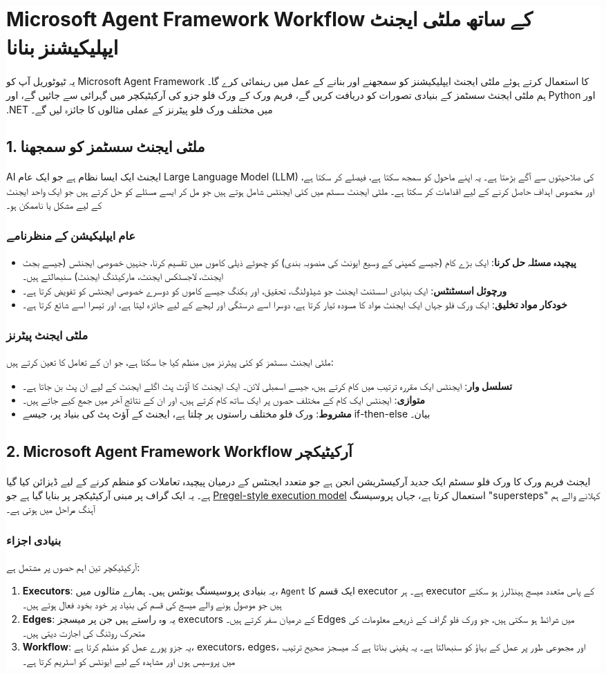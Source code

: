 
# Microsoft Agent Framework Workflow کے ساتھ ملٹی ایجنٹ ایپلیکیشنز بنانا

یہ ٹیوٹوریل آپ کو Microsoft Agent Framework کا استعمال کرتے ہوئے ملٹی ایجنٹ ایپلیکیشنز کو سمجھنے اور بنانے کے عمل میں رہنمائی کرے گا۔ ہم ملٹی ایجنٹ سسٹمز کے بنیادی تصورات کو دریافت کریں گے، فریم ورک کے ورک فلو جزو کی آرکیٹیکچر میں گہرائی سے جائیں گے، اور Python اور .NET میں مختلف ورک فلو پیٹرنز کے عملی مثالوں کا جائزہ لیں گے۔

## 1\. ملٹی ایجنٹ سسٹمز کو سمجھنا

AI ایجنٹ ایک ایسا نظام ہے جو ایک عام Large Language Model (LLM) کی صلاحیتوں سے آگے بڑھتا ہے۔ یہ اپنے ماحول کو سمجھ سکتا ہے، فیصلے کر سکتا ہے، اور مخصوص اہداف حاصل کرنے کے لیے اقدامات کر سکتا ہے۔ ملٹی ایجنٹ سسٹم میں کئی ایجنٹس شامل ہوتے ہیں جو مل کر ایسے مسئلے کو حل کرتے ہیں جو ایک واحد ایجنٹ کے لیے مشکل یا ناممکن ہو۔

### عام ایپلیکیشن کے منظرنامے

  * **پیچیدہ مسئلہ حل کرنا**: ایک بڑے کام (جیسے کمپنی کے وسیع ایونٹ کی منصوبہ بندی) کو چھوٹے ذیلی کاموں میں تقسیم کرنا، جنہیں خصوصی ایجنٹس (جیسے بجٹ ایجنٹ، لاجسٹکس ایجنٹ، مارکیٹنگ ایجنٹ) سنبھالتے ہیں۔
  * **ورچوئل اسسٹنٹس**: ایک بنیادی اسسٹنٹ ایجنٹ جو شیڈولنگ، تحقیق، اور بکنگ جیسے کاموں کو دوسرے خصوصی ایجنٹس کو تفویض کرتا ہے۔
  * **خودکار مواد تخلیق**: ایک ورک فلو جہاں ایک ایجنٹ مواد کا مسودہ تیار کرتا ہے، دوسرا اسے درستگی اور لہجے کے لیے جائزہ لیتا ہے، اور تیسرا اسے شائع کرتا ہے۔

### ملٹی ایجنٹ پیٹرنز

ملٹی ایجنٹ سسٹمز کو کئی پیٹرنز میں منظم کیا جا سکتا ہے، جو ان کے تعامل کا تعین کرتے ہیں:

  * **تسلسل وار**: ایجنٹس ایک مقررہ ترتیب میں کام کرتے ہیں، جیسے اسمبلی لائن۔ ایک ایجنٹ کا آؤٹ پٹ اگلے ایجنٹ کے لیے ان پٹ بن جاتا ہے۔
  * **متوازی**: ایجنٹس ایک کام کے مختلف حصوں پر ایک ساتھ کام کرتے ہیں، اور ان کے نتائج آخر میں جمع کیے جاتے ہیں۔
  * **مشروط**: ورک فلو مختلف راستوں پر چلتا ہے، ایجنٹ کے آؤٹ پٹ کی بنیاد پر، جیسے if-then-else بیان۔

## 2\. Microsoft Agent Framework Workflow آرکیٹیکچر

ایجنٹ فریم ورک کا ورک فلو سسٹم ایک جدید آرکیسٹریشن انجن ہے جو متعدد ایجنٹس کے درمیان پیچیدہ تعاملات کو منظم کرنے کے لیے ڈیزائن کیا گیا ہے۔ یہ ایک گراف پر مبنی آرکیٹیکچر پر بنایا گیا ہے جو [Pregel-style execution model](https://kowshik.github.io/JPregel/pregel_paper.pdf) استعمال کرتا ہے، جہاں پروسیسنگ "supersteps" کہلانے والے ہم آہنگ مراحل میں ہوتی ہے۔

### بنیادی اجزاء

آرکیٹیکچر تین اہم حصوں پر مشتمل ہے:

1.  **Executors**: یہ بنیادی پروسیسنگ یونٹس ہیں۔ ہمارے مثالوں میں، `Agent` ایک قسم کا executor ہے۔ ہر executor کے پاس متعدد میسج ہینڈلرز ہو سکتے ہیں جو موصول ہونے والے میسج کی قسم کی بنیاد پر خود بخود فعال ہوتے ہیں۔
2.  **Edges**: یہ وہ راستے ہیں جن پر میسجز executors کے درمیان سفر کرتے ہیں۔ Edges میں شرائط ہو سکتی ہیں، جو ورک فلو گراف کے ذریعے معلومات کی متحرک روٹنگ کی اجازت دیتی ہیں۔
3.  **Workflow**: یہ جزو پورے عمل کو منظم کرتا ہے، executors، edges، اور مجموعی طور پر عمل کے بہاؤ کو سنبھالتا ہے۔ یہ یقینی بناتا ہے کہ میسجز صحیح ترتیب میں پروسیس ہوں اور مشاہدہ کے لیے ایونٹس کو اسٹریم کرتا ہے۔
